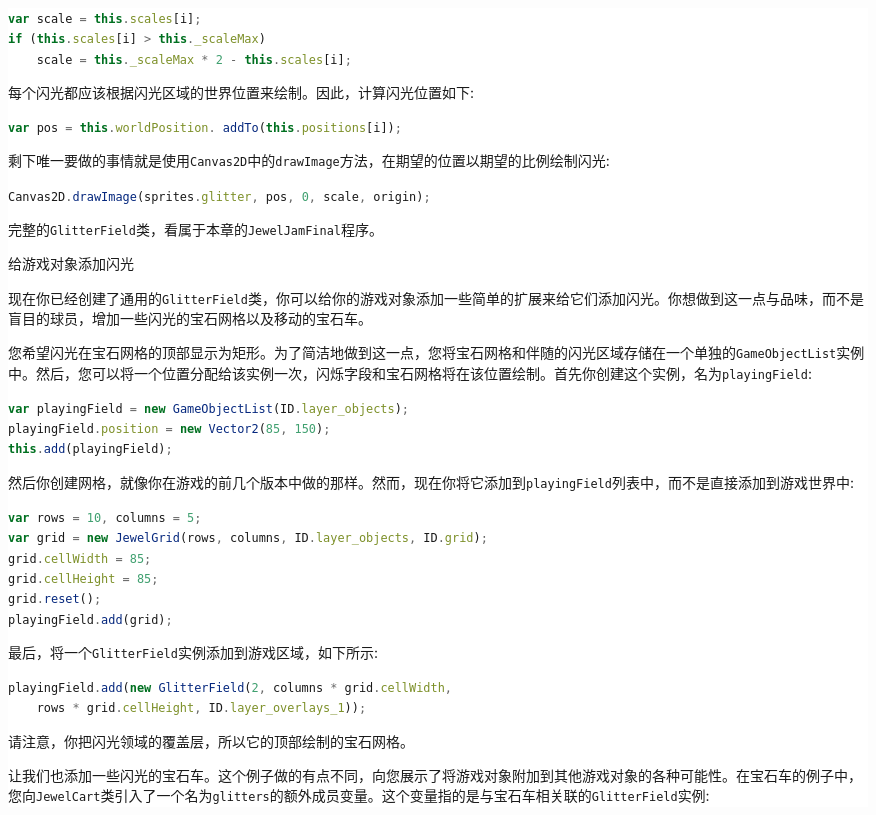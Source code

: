 ```js
var scale = this.scales[i];
if (this.scales[i] > this._scaleMax)
    scale = this._scaleMax * 2 - this.scales[i];

```

每个闪光都应该根据闪光区域的世界位置来绘制。因此，计算闪光位置如下:

```js
var pos = this.worldPosition. addTo(this.positions[i]);

```

剩下唯一要做的事情就是使用`Canvas2D`中的`drawImage`方法，在期望的位置以期望的比例绘制闪光:

```js
Canvas2D.drawImage(sprites.glitter, pos, 0, scale, origin);

```

完整的`GlitterField`类，看属于本章的`JewelJamFinal`程序。

给游戏对象添加闪光

现在你已经创建了通用的`GlitterField`类，你可以给你的游戏对象添加一些简单的扩展来给它们添加闪光。你想做到这一点与品味，而不是盲目的球员，增加一些闪光的宝石网格以及移动的宝石车。

您希望闪光在宝石网格的顶部显示为矩形。为了简洁地做到这一点，您将宝石网格和伴随的闪光区域存储在一个单独的`GameObjectList`实例中。然后，您可以将一个位置分配给该实例一次，闪烁字段和宝石网格将在该位置绘制。首先你创建这个实例，名为`playingField`:

```js
var playingField = new GameObjectList(ID.layer_objects);
playingField.position = new Vector2(85, 150);
this.add(playingField);

```

然后你创建网格，就像你在游戏的前几个版本中做的那样。然而，现在你将它添加到`playingField`列表中，而不是直接添加到游戏世界中:

```js
var rows = 10, columns = 5;
var grid = new JewelGrid(rows, columns, ID.layer_objects, ID.grid);
grid.cellWidth = 85;
grid.cellHeight = 85;
grid.reset();
playingField.add(grid);

```

最后，将一个`GlitterField`实例添加到游戏区域，如下所示:

```js
playingField.add(new GlitterField(2, columns * grid.cellWidth,
    rows * grid.cellHeight, ID.layer_overlays_1));

```

请注意，你把闪光领域的覆盖层，所以它的顶部绘制的宝石网格。

让我们也添加一些闪光的宝石车。这个例子做的有点不同，向您展示了将游戏对象附加到其他游戏对象的各种可能性。在宝石车的例子中，您向`JewelCart`类引入了一个名为`glitters`的额外成员变量。这个变量指的是与宝石车相关联的`GlitterField`实例:
